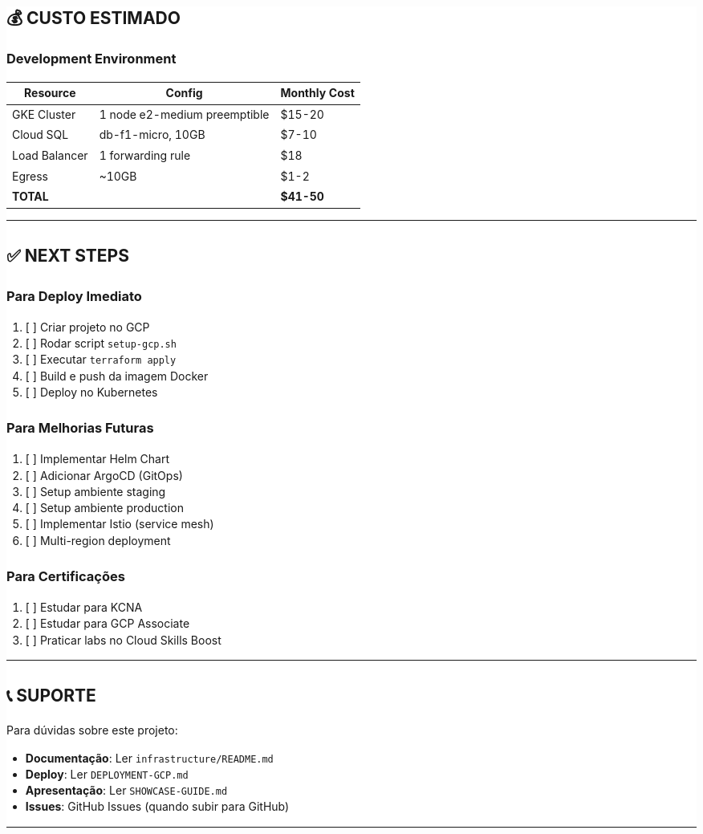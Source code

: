 
## 💰 **CUSTO ESTIMADO**

### **Development Environment**
| Resource | Config | Monthly Cost |
|----------|--------|--------------|
| GKE Cluster | 1 node e2-medium preemptible | $15-20 |
| Cloud SQL | db-f1-micro, 10GB | $7-10 |
| Load Balancer | 1 forwarding rule | $18 |
| Egress | ~10GB | $1-2 |
| **TOTAL** | | **$41-50** |

---

## ✅ **NEXT STEPS**

### **Para Deploy Imediato**
1. [ ] Criar projeto no GCP
2. [ ] Rodar script `setup-gcp.sh`
3. [ ] Executar `terraform apply`
4. [ ] Build e push da imagem Docker
5. [ ] Deploy no Kubernetes

### **Para Melhorias Futuras**
1. [ ] Implementar Helm Chart
2. [ ] Adicionar ArgoCD (GitOps)
3. [ ] Setup ambiente staging
4. [ ] Setup ambiente production
5. [ ] Implementar Istio (service mesh)
6. [ ] Multi-region deployment

### **Para Certificações**
1. [ ] Estudar para KCNA
2. [ ] Estudar para GCP Associate
3. [ ] Praticar labs no Cloud Skills Boost

---

## 📞 **SUPORTE**

Para dúvidas sobre este projeto:

- **Documentação**: Ler `infrastructure/README.md`
- **Deploy**: Ler `DEPLOYMENT-GCP.md`
- **Apresentação**: Ler `SHOWCASE-GUIDE.md`
- **Issues**: GitHub Issues (quando subir para GitHub)

---
